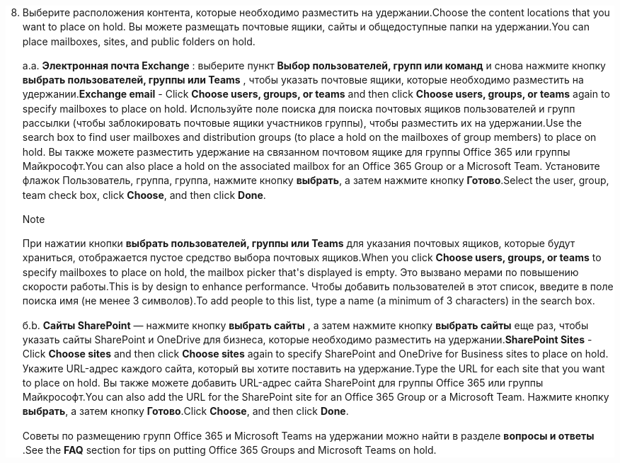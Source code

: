 8. <span data-ttu-id="fde71-136">Выберите расположения контента, которые необходимо разместить на удержании.</span><span class="sxs-lookup"><span data-stu-id="fde71-136">Choose the content locations that you want to place on hold.</span></span> <span data-ttu-id="fde71-137">Вы можете размещать почтовые ящики, сайты и общедоступные папки на удержании.</span><span class="sxs-lookup"><span data-stu-id="fde71-137">You can place mailboxes, sites, and public folders on hold.</span></span>

   <span data-ttu-id="fde71-138">а.</span><span class="sxs-lookup"><span data-stu-id="fde71-138">a.</span></span> <span data-ttu-id="fde71-139">**Электронная почта Exchange** : выберите пункт **Выбор пользователей, групп или команд** и снова нажмите кнопку **выбрать пользователей, группы или Teams** , чтобы указать почтовые ящики, которые необходимо разместить на удержании.</span><span class="sxs-lookup"><span data-stu-id="fde71-139">**Exchange email** - Click **Choose users, groups, or teams** and then click **Choose users, groups, or teams** again to specify mailboxes to place on hold.</span></span> <span data-ttu-id="fde71-140">Используйте поле поиска для поиска почтовых ящиков пользователей и групп рассылки (чтобы заблокировать почтовые ящики участников группы), чтобы разместить их на удержании.</span><span class="sxs-lookup"><span data-stu-id="fde71-140">Use the search box to find user mailboxes and distribution groups (to place a hold on the mailboxes of group members) to place on hold.</span></span> <span data-ttu-id="fde71-141">Вы также можете разместить удержание на связанном почтовом ящике для группы Office 365 или группы Майкрософт.</span><span class="sxs-lookup"><span data-stu-id="fde71-141">You can also place a hold on the associated mailbox for an Office 365 Group or a Microsoft Team.</span></span> <span data-ttu-id="fde71-142">Установите флажок Пользователь, группа, группа, нажмите кнопку **выбрать**, а затем нажмите кнопку **Готово**.</span><span class="sxs-lookup"><span data-stu-id="fde71-142">Select the user, group, team check box, click **Choose**, and then click **Done**.</span></span>
 
    > [!NOTE]
    > <span data-ttu-id="fde71-143">При нажатии кнопки **выбрать пользователей, группы или Teams** для указания почтовых ящиков, которые будут храниться, отображается пустое средство выбора почтовых ящиков.</span><span class="sxs-lookup"><span data-stu-id="fde71-143">When you click **Choose users, groups, or teams** to specify mailboxes to place on hold, the mailbox picker that's displayed is empty.</span></span> <span data-ttu-id="fde71-144">Это вызвано мерами по повышению скорости работы.</span><span class="sxs-lookup"><span data-stu-id="fde71-144">This is by design to enhance performance.</span></span> <span data-ttu-id="fde71-145">Чтобы добавить пользователей в этот список, введите в поле поиска имя (не менее 3 символов).</span><span class="sxs-lookup"><span data-stu-id="fde71-145">To add people to this list, type a name (a minimum of 3 characters) in the search box.</span></span>

    <span data-ttu-id="fde71-146">б.</span><span class="sxs-lookup"><span data-stu-id="fde71-146">b.</span></span> <span data-ttu-id="fde71-147">**Сайты SharePoint** — нажмите кнопку **выбрать сайты** , а затем нажмите кнопку **выбрать сайты** еще раз, чтобы указать сайты SharePoint и OneDrive для бизнеса, которые необходимо разместить на удержании.</span><span class="sxs-lookup"><span data-stu-id="fde71-147">**SharePoint Sites** - Click **Choose sites** and then click **Choose sites** again to specify SharePoint and OneDrive for Business sites to place on hold.</span></span> <span data-ttu-id="fde71-148">Укажите URL-адрес каждого сайта, который вы хотите поставить на удержание.</span><span class="sxs-lookup"><span data-stu-id="fde71-148">Type the URL for each site that you want to place on hold.</span></span> <span data-ttu-id="fde71-149">Вы также можете добавить URL-адрес сайта SharePoint для группы Office 365 или группы Майкрософт.</span><span class="sxs-lookup"><span data-stu-id="fde71-149">You can also add the URL for the SharePoint site for an Office 365 Group or a Microsoft Team.</span></span> <span data-ttu-id="fde71-150">Нажмите кнопку **выбрать**, а затем кнопку **Готово**.</span><span class="sxs-lookup"><span data-stu-id="fde71-150">Click **Choose**, and then click **Done**.</span></span>
    
     <span data-ttu-id="fde71-151">Советы по размещению групп Office 365 и Microsoft Teams на удержании можно найти в разделе **вопросы и ответы** .</span><span class="sxs-lookup"><span data-stu-id="fde71-151">See the **FAQ** section for tips on putting Office 365 Groups and Microsoft Teams on hold.</span></span>

